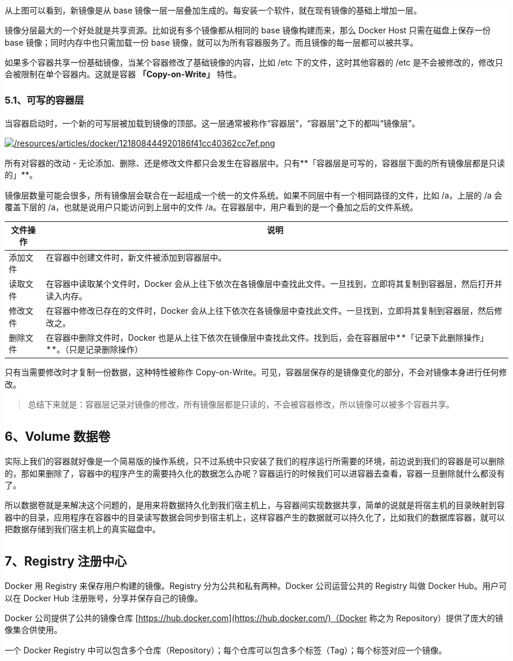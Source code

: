 从上图可以看到，新镜像是从 base 镜像一层一层叠加生成的。每安装一个软件，就在现有镜像的基础上增加一层。

镜像分层最大的一个好处就是共享资源。比如说有多个镜像都从相同的 base 镜像构建而来，那么 Docker Host 只需在磁盘上保存一份 base 镜像；同时内存中也只需加载一份 base 镜像，就可以为所有容器服务了。而且镜像的每一层都可以被共享。

如果多个容器共享一份基础镜像，当某个容器修改了基础镜像的内容，比如 /etc 下的文件，这时其他容器的 /etc 是不会被修改的，修改只会被限制在单个容器内。这就是容器 **「Copy-on-Write」** 特性。



### 5.1、可写的容器层

当容器启动时，一个新的可写层被加载到镜像的顶部。这一层通常被称作“容器层”，“容器层”之下的都叫“镜像层”。

[![/resources/articles/docker/121808444920186f41cc40362cc7ef.png](https://www.mrhelloworld.com/resources/articles/docker/121808444920186f41cc40362cc7ef.png)](https://www.mrhelloworld.com/resources/articles/docker/121808444920186f41cc40362cc7ef.png)

所有对容器的改动 - 无论添加、删除、还是修改文件都只会发生在容器层中。只有**「容器层是可写的，容器层下面的所有镜像层都是只读的」**。

镜像层数量可能会很多，所有镜像层会联合在一起组成一个统一的文件系统。如果不同层中有一个相同路径的文件，比如 /a，上层的 /a 会覆盖下层的 /a，也就是说用户只能访问到上层中的文件 /a。在容器层中，用户看到的是一个叠加之后的文件系统。

| 文件操作 | 说明                                                         |
| -------- | ------------------------------------------------------------ |
| 添加文件 | 在容器中创建文件时，新文件被添加到容器层中。                 |
| 读取文件 | 在容器中读取某个文件时，Docker 会从上往下依次在各镜像层中查找此文件。一旦找到，立即将其复制到容器层，然后打开并读入内存。 |
| 修改文件 | 在容器中修改已存在的文件时，Docker 会从上往下依次在各镜像层中查找此文件。一旦找到，立即将其复制到容器层，然后修改之。 |
| 删除文件 | 在容器中删除文件时，Docker 也是从上往下依次在镜像层中查找此文件。找到后，会在容器层中**「记录下此删除操作」**。（只是记录删除操作） |

只有当需要修改时才复制一份数据，这种特性被称作 Copy-on-Write。可见，容器层保存的是镜像变化的部分，不会对镜像本身进行任何修改。

> 总结下来就是：容器层记录对镜像的修改，所有镜像层都是只读的，不会被容器修改，所以镜像可以被多个容器共享。



## 6、Volume 数据卷

实际上我们的容器就好像是一个简易版的操作系统，只不过系统中只安装了我们的程序运行所需要的环境，前边说到我们的容器是可以删除的，那如果删除了，容器中的程序产生的需要持久化的数据怎么办呢？容器运行的时候我们可以进容器去查看，容器一旦删除就什么都没有了。

所以数据卷就是来解决这个问题的，是用来将数据持久化到我们宿主机上，与容器间实现数据共享，简单的说就是将宿主机的目录映射到容器中的目录，应用程序在容器中的目录读写数据会同步到宿主机上，这样容器产生的数据就可以持久化了，比如我们的数据库容器，就可以把数据存储到我们宿主机上的真实磁盘中。



## 7、Registry 注册中心

Docker 用 Registry 来保存用户构建的镜像。Registry 分为公共和私有两种。Docker 公司运营公共的 Registry 叫做 Docker Hub。用户可以在 Docker Hub 注册账号，分享并保存自己的镜像。

Docker 公司提供了公共的镜像仓库 [https://hub.docker.com](https://hub.docker.com/)（Docker 称之为 Repository）提供了庞大的镜像集合供使用。

一个 Docker Registry 中可以包含多个仓库（Repository）；每个仓库可以包含多个标签（Tag）；每个标签对应一个镜像。
